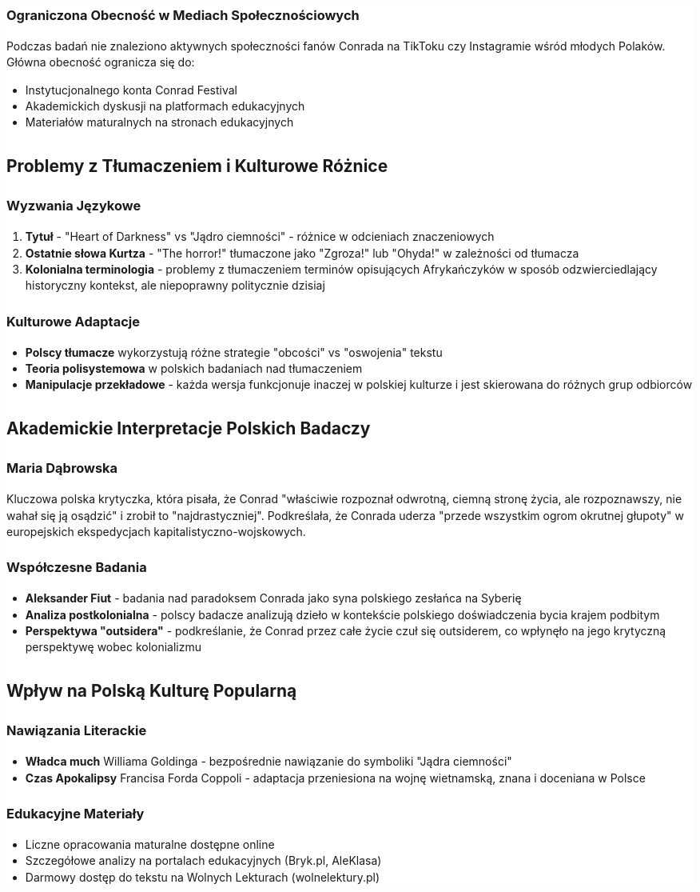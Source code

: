 ### Ograniczona Obecność w Mediach Społecznościowych
Podczas badań nie znaleziono aktywnych społeczności fanów Conrada na TikToku czy Instagramie wśród młodych Polaków. Główna obecność ogranicza się do:
- Instytucjonalnego konta Conrad Festival
- Akademickich dyskusji na platformach edukacyjnych
- Materiałów maturalnych na stronach edukacyjnych

## Problemy z Tłumaczeniem i Kulturowe Różnice

### Wyzwania Językowe
1. **Tytuł** - "Heart of Darkness" vs "Jądro ciemności" - różnice w odcieniach znaczeniowych
2. **Ostatnie słowa Kurtza** - "The horror!" tłumaczone jako "Zgroza!" lub "Ohyda!" w zależności od tłumacza
3. **Kolonialna terminologia** - problemy z tłumaczeniem terminów opisujących Afrykańczyków w sposób odzwierciedlający historyczny kontekst, ale niepoprawny politycznie dzisiaj

### Kulturowe Adaptacje
- **Polscy tłumacze** wykorzystują różne strategie "obcości" vs "oswojenia" tekstu
- **Teoria polisystemowa** w polskich badaniach nad tłumaczeniem
- **Manipulacje przekładowe** - każda wersja funkcjonuje inaczej w polskiej kulturze i jest skierowana do różnych grup odbiorców

## Akademickie Interpretacje Polskich Badaczy

### Maria Dąbrowska
Kluczowa polska krytyczka, która pisała, że Conrad "właściwie rozpoznał odwrotną, ciemną stronę życia, ale rozpoznawszy, nie wahał się ją osądzić" i zrobił to "najdrastyczniej". Podkreślała, że Conrada uderza "przede wszystkim ogrom okrutnej głupoty" w europejskich ekspedycjach kapitalistyczno-wojskowych.

### Współczesne Badania
- **Aleksander Fiut** - badania nad paradoksem Conrada jako syna polskiego zesłańca na Syberię
- **Analiza postkolonialna** - polscy badacze analizują dzieło w kontekście polskiego doświadczenia bycia krajem podbitym
- **Perspektywa "outsidera"** - podkreślanie, że Conrad przez całe życie czuł się outsiderem, co wpłynęło na jego krytyczną perspektywę wobec kolonializmu

## Wpływ na Polską Kulturę Popularną

### Nawiązania Literackie
- **Władca much** Williama Goldinga - bezpośrednie nawiązanie do symboliki "Jądra ciemności"
- **Czas Apokalipsy** Francisa Forda Coppoli - adaptacja przeniesiona na wojnę wietnamską, znana i doceniana w Polsce

### Edukacyjne Materiały
- Liczne opracowania maturalne dostępne online
- Szczegółowe analizy na portalach edukacyjnych (Bryk.pl, AleKlasa)
- Darmowy dostęp do tekstu na Wolnych Lekturach (wolnelektury.pl)
